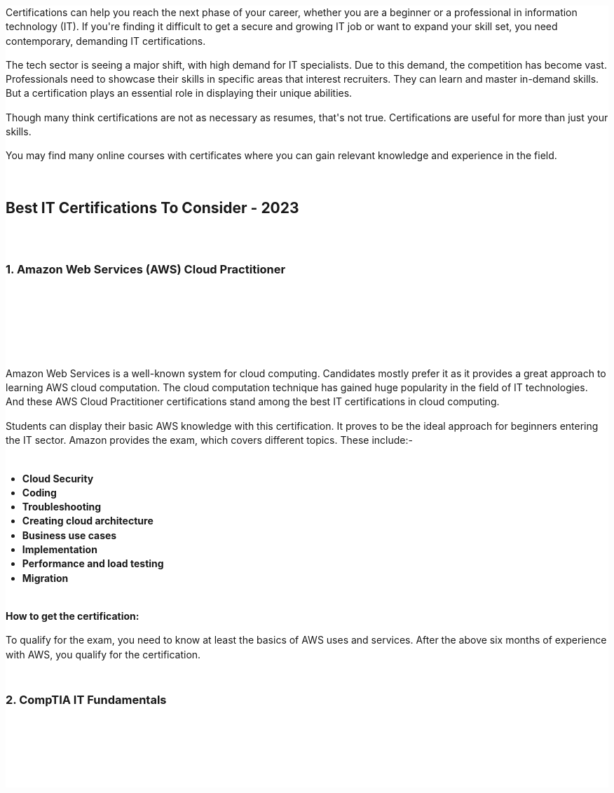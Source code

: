 Certifications can help you reach the next phase of your career, whether you are a beginner or a professional in information technology (IT). If you're finding it difficult to get a secure and growing IT job or want to expand your skill set, you need contemporary, demanding IT certifications.

The tech sector is seeing a major shift, with high demand for IT specialists. Due to this demand, the competition has become vast. Professionals need to showcase their skills in specific areas that interest recruiters. They can learn and master in-demand skills. But a certification plays an essential role in displaying their unique abilities.

Though many think certifications are not as necessary as resumes, that's not true. Certifications are useful for more than just your skills.

You may find many online courses with certificates where you can gain relevant knowledge and experience in the field. </br></br>

## Best IT Certifications To Consider - 2023

</br>

### 1. Amazon Web Services (AWS) Cloud Practitioner

</br></br>

<Image src="https://learnbay-wb.s3.ap-south-1.amazonaws.com/main-blog/blog/aws-1.png" class="img center" alt=""/>
</br></br>

Amazon Web Services is a well-known system for cloud computing. Candidates mostly prefer it as it provides a great approach to learning AWS cloud computation. The cloud computation technique has gained huge popularity in the field of IT technologies. And these AWS Cloud Practitioner certifications stand among the best IT certifications in cloud computing.

Students can display their basic AWS knowledge with this certification. It proves to be the ideal approach for beginners entering the IT sector. Amazon provides the exam, which covers different topics. These include:- </br></br>

- <b>Cloud Security</b>
- <b>Coding</b>
- <b>Troubleshooting</b>
- <b>Creating cloud architecture</b>
- <b>Business use cases</b>
- <b>Implementation</b>
- <b>Performance and load testing</b>
- <b>Migration</b> </br></br>

**How to get the certification:**

To qualify for the exam, you need to know at least the basics of AWS uses and services. After the above six months of experience with AWS, you qualify for the certification. </br></br>

### 2. CompTIA IT Fundamentals

</br></br>

<Image src="https://learnbay-wb.s3.ap-south-1.amazonaws.com/main-blog/blog/comp-1.png" class="img center" alt=""/>
</br></br>
